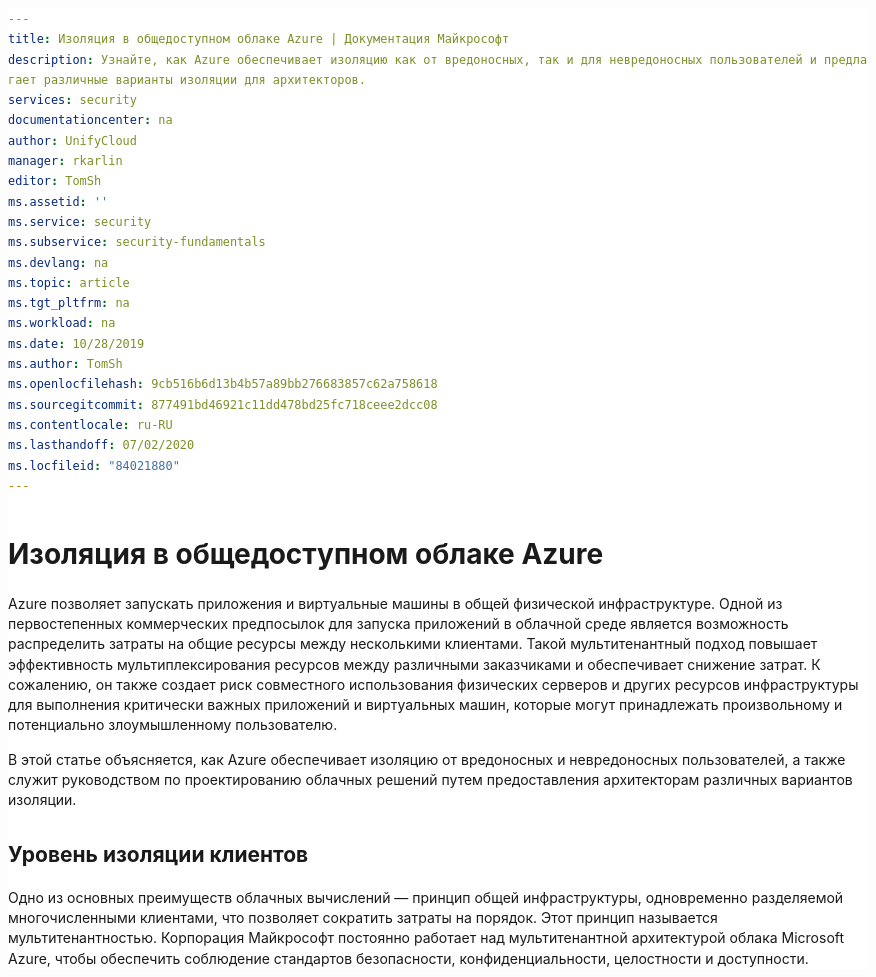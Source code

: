 ```yaml
---
title: Изоляция в общедоступном облаке Azure | Документация Майкрософт
description: Узнайте, как Azure обеспечивает изоляцию как от вредоносных, так и для невредоносных пользователей и предлагает различные варианты изоляции для архитекторов.
services: security
documentationcenter: na
author: UnifyCloud
manager: rkarlin
editor: TomSh
ms.assetid: ''
ms.service: security
ms.subservice: security-fundamentals
ms.devlang: na
ms.topic: article
ms.tgt_pltfrm: na
ms.workload: na
ms.date: 10/28/2019
ms.author: TomSh
ms.openlocfilehash: 9cb516b6d13b4b57a89bb276683857c62a758618
ms.sourcegitcommit: 877491bd46921c11dd478bd25fc718ceee2dcc08
ms.contentlocale: ru-RU
ms.lasthandoff: 07/02/2020
ms.locfileid: "84021880"
---
```

# <a name="isolation-in-the-azure-public-cloud"></a>Изоляция в общедоступном облаке Azure

Azure позволяет запускать приложения и виртуальные машины в общей физической инфраструктуре. Одной из первостепенных коммерческих предпосылок для запуска приложений в облачной среде является возможность распределить затраты на общие ресурсы между несколькими клиентами. Такой мультитенантный подход повышает эффективность мультиплексирования ресурсов между различными заказчиками и обеспечивает снижение затрат. К сожалению, он также создает риск совместного использования физических серверов и других ресурсов инфраструктуры для выполнения критически важных приложений и виртуальных машин, которые могут принадлежать произвольному и потенциально злоумышленному пользователю.

В этой статье объясняется, как Azure обеспечивает изоляцию от вредоносных и невредоносных пользователей, а также служит руководством по проектированию облачных решений путем предоставления архитекторам различных вариантов изоляции.

## <a name="tenant-level-isolation"></a>Уровень изоляции клиентов

Одно из основных преимуществ облачных вычислений — принцип общей инфраструктуры, одновременно разделяемой многочисленными клиентами, что позволяет сократить затраты на порядок. Этот принцип называется мультитенантностью. Корпорация Майкрософт постоянно работает над мультитенантной архитектурой облака Microsoft Azure, чтобы обеспечить соблюдение стандартов безопасности, конфиденциальности, целостности и доступности.
